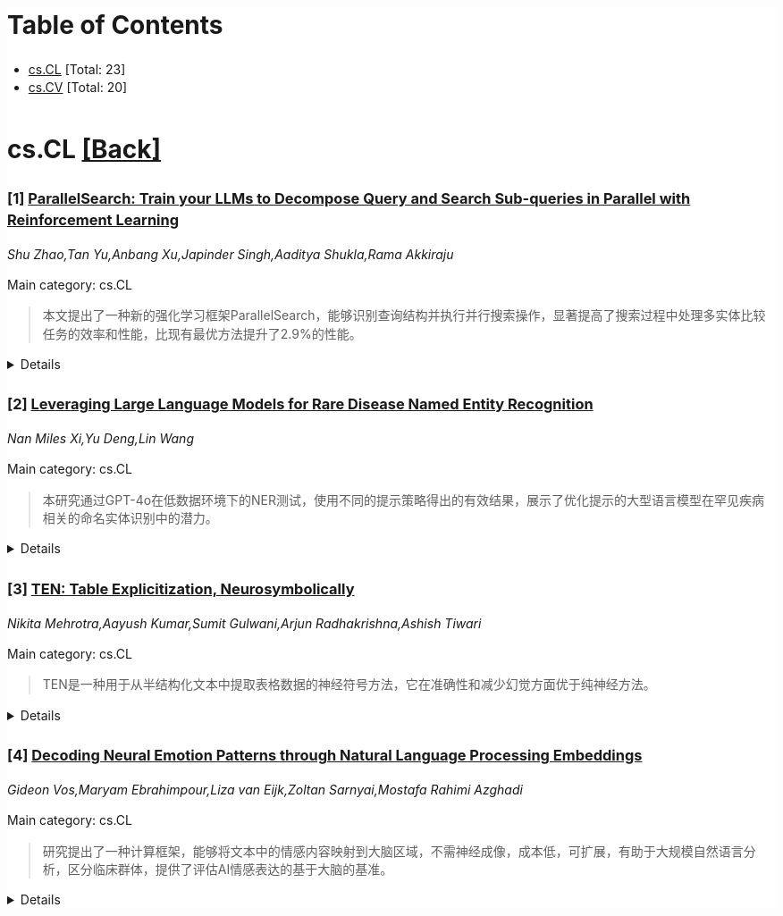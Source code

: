 <div id=toc></div>

# Table of Contents

- [cs.CL](#cs.CL) [Total: 23]
- [cs.CV](#cs.CV) [Total: 20]


<div id='cs.CL'></div>

# cs.CL [[Back]](#toc)

### [1] [ParallelSearch: Train your LLMs to Decompose Query and Search Sub-queries in Parallel with Reinforcement Learning](https://arxiv.org/abs/2508.09303)
*Shu Zhao,Tan Yu,Anbang Xu,Japinder Singh,Aaditya Shukla,Rama Akkiraju*

Main category: cs.CL

> 本文提出了一种新的强化学习框架ParallelSearch，能够识别查询结构并执行并行搜索操作，显著提高了搜索过程中处理多实体比较任务的效率和性能，比现有最优方法提升了2.9%的性能。

<details><summary>Details</summary></details>


### [2] [Leveraging Large Language Models for Rare Disease Named Entity Recognition](https://arxiv.org/abs/2508.09323)
*Nan Miles Xi,Yu Deng,Lin Wang*

Main category: cs.CL

> 本研究通过GPT-4o在低数据环境下的NER测试，使用不同的提示策略得出的有效结果，展示了优化提示的大型语言模型在罕见疾病相关的命名实体识别中的潜力。

<details><summary>Details</summary></details>


### [3] [TEN: Table Explicitization, Neurosymbolically](https://arxiv.org/abs/2508.09324)
*Nikita Mehrotra,Aayush Kumar,Sumit Gulwani,Arjun Radhakrishna,Ashish Tiwari*

Main category: cs.CL

> TEN是一种用于从半结构化文本中提取表格数据的神经符号方法，它在准确性和减少幻觉方面优于纯神经方法。

<details><summary>Details</summary></details>


### [4] [Decoding Neural Emotion Patterns through Natural Language Processing Embeddings](https://arxiv.org/abs/2508.09337)
*Gideon Vos,Maryam Ebrahimpour,Liza van Eijk,Zoltan Sarnyai,Mostafa Rahimi Azghadi*

Main category: cs.CL

> 研究提出了一种计算框架，能够将文本中的情感内容映射到大脑区域，不需神经成像，成本低，可扩展，有助于大规模自然语言分析，区分临床群体，提供了评估AI情感表达的基于大脑的基准。

<details><summary>Details</summary></details>
